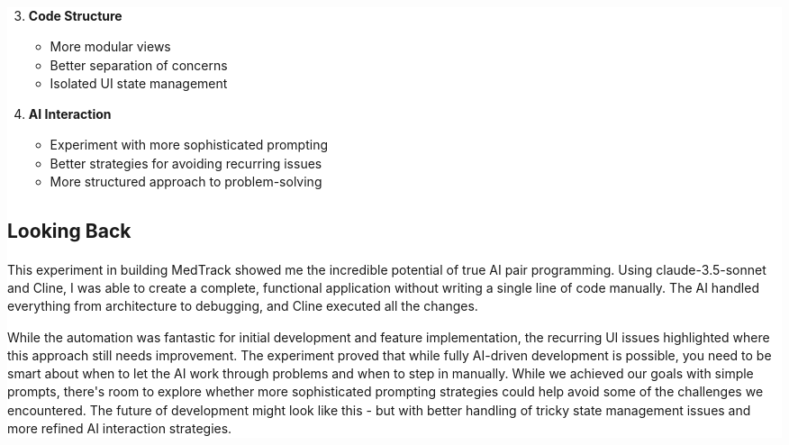 3. **Code Structure**
   - More modular views
   - Better separation of concerns
   - Isolated UI state management

4. **AI Interaction**
   - Experiment with more sophisticated prompting
   - Better strategies for avoiding recurring issues
   - More structured approach to problem-solving

## Looking Back

This experiment in building MedTrack showed me the incredible potential of true AI pair programming. Using claude-3.5-sonnet and Cline, I was able to create a complete, functional application without writing a single line of code manually. The AI handled everything from architecture to debugging, and Cline executed all the changes.

While the automation was fantastic for initial development and feature implementation, the recurring UI issues highlighted where this approach still needs improvement. The experiment proved that while fully AI-driven development is possible, you need to be smart about when to let the AI work through problems and when to step in manually. While we achieved our goals with simple prompts, there's room to explore whether more sophisticated prompting strategies could help avoid some of the challenges we encountered. The future of development might look like this - but with better handling of tricky state management issues and more refined AI interaction strategies.
